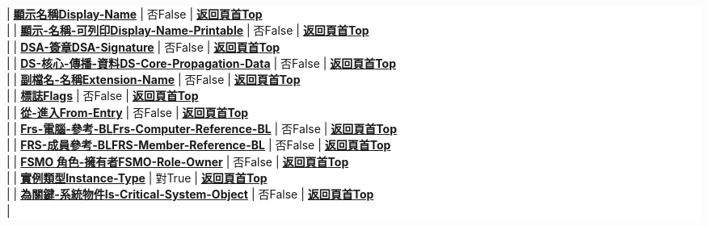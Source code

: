 | [<span data-ttu-id="d7ec2-188">**顯示名稱**</span><span class="sxs-lookup"><span data-stu-id="d7ec2-188">**Display-Name**</span></span>](a-displayname.md)                                       | <span data-ttu-id="d7ec2-189">否</span><span class="sxs-lookup"><span data-stu-id="d7ec2-189">False</span></span>     | [<span data-ttu-id="d7ec2-190">**返回頁首**</span><span class="sxs-lookup"><span data-stu-id="d7ec2-190">**Top**</span></span>](c-top.md)<br/>       |
| [<span data-ttu-id="d7ec2-191">**顯示-名稱-可列印**</span><span class="sxs-lookup"><span data-stu-id="d7ec2-191">**Display-Name-Printable**</span></span>](a-displaynameprintable.md)                    | <span data-ttu-id="d7ec2-192">否</span><span class="sxs-lookup"><span data-stu-id="d7ec2-192">False</span></span>     | [<span data-ttu-id="d7ec2-193">**返回頁首**</span><span class="sxs-lookup"><span data-stu-id="d7ec2-193">**Top**</span></span>](c-top.md)<br/>       |
| [<span data-ttu-id="d7ec2-194">**DSA-簽章**</span><span class="sxs-lookup"><span data-stu-id="d7ec2-194">**DSA-Signature**</span></span>](a-dsasignature.md)                                     | <span data-ttu-id="d7ec2-195">否</span><span class="sxs-lookup"><span data-stu-id="d7ec2-195">False</span></span>     | [<span data-ttu-id="d7ec2-196">**返回頁首**</span><span class="sxs-lookup"><span data-stu-id="d7ec2-196">**Top**</span></span>](c-top.md)<br/>       |
| [<span data-ttu-id="d7ec2-197">**DS-核心-傳播-資料**</span><span class="sxs-lookup"><span data-stu-id="d7ec2-197">**DS-Core-Propagation-Data**</span></span>](a-dscorepropagationdata.md)                 | <span data-ttu-id="d7ec2-198">否</span><span class="sxs-lookup"><span data-stu-id="d7ec2-198">False</span></span>     | [<span data-ttu-id="d7ec2-199">**返回頁首**</span><span class="sxs-lookup"><span data-stu-id="d7ec2-199">**Top**</span></span>](c-top.md)<br/>       |
| [<span data-ttu-id="d7ec2-200">**副檔名-名稱**</span><span class="sxs-lookup"><span data-stu-id="d7ec2-200">**Extension-Name**</span></span>](a-extensionname.md)                                   | <span data-ttu-id="d7ec2-201">否</span><span class="sxs-lookup"><span data-stu-id="d7ec2-201">False</span></span>     | [<span data-ttu-id="d7ec2-202">**返回頁首**</span><span class="sxs-lookup"><span data-stu-id="d7ec2-202">**Top**</span></span>](c-top.md)<br/>       |
| [<span data-ttu-id="d7ec2-203">**標誌**</span><span class="sxs-lookup"><span data-stu-id="d7ec2-203">**Flags**</span></span>](a-flags.md)                                                    | <span data-ttu-id="d7ec2-204">否</span><span class="sxs-lookup"><span data-stu-id="d7ec2-204">False</span></span>     | [<span data-ttu-id="d7ec2-205">**返回頁首**</span><span class="sxs-lookup"><span data-stu-id="d7ec2-205">**Top**</span></span>](c-top.md)<br/>       |
| [<span data-ttu-id="d7ec2-206">**從-進入**</span><span class="sxs-lookup"><span data-stu-id="d7ec2-206">**From-Entry**</span></span>](a-fromentry.md)                                           | <span data-ttu-id="d7ec2-207">否</span><span class="sxs-lookup"><span data-stu-id="d7ec2-207">False</span></span>     | [<span data-ttu-id="d7ec2-208">**返回頁首**</span><span class="sxs-lookup"><span data-stu-id="d7ec2-208">**Top**</span></span>](c-top.md)<br/>       |
| [<span data-ttu-id="d7ec2-209">**Frs-電腦-參考-BL**</span><span class="sxs-lookup"><span data-stu-id="d7ec2-209">**Frs-Computer-Reference-BL**</span></span>](a-frscomputerreferencebl.md)               | <span data-ttu-id="d7ec2-210">否</span><span class="sxs-lookup"><span data-stu-id="d7ec2-210">False</span></span>     | [<span data-ttu-id="d7ec2-211">**返回頁首**</span><span class="sxs-lookup"><span data-stu-id="d7ec2-211">**Top**</span></span>](c-top.md)<br/>       |
| [<span data-ttu-id="d7ec2-212">**FRS-成員參考-BL**</span><span class="sxs-lookup"><span data-stu-id="d7ec2-212">**FRS-Member-Reference-BL**</span></span>](a-frsmemberreferencebl.md)                   | <span data-ttu-id="d7ec2-213">否</span><span class="sxs-lookup"><span data-stu-id="d7ec2-213">False</span></span>     | [<span data-ttu-id="d7ec2-214">**返回頁首**</span><span class="sxs-lookup"><span data-stu-id="d7ec2-214">**Top**</span></span>](c-top.md)<br/>       |
| [<span data-ttu-id="d7ec2-215">**FSMO 角色-擁有者**</span><span class="sxs-lookup"><span data-stu-id="d7ec2-215">**FSMO-Role-Owner**</span></span>](a-fsmoroleowner.md)                                  | <span data-ttu-id="d7ec2-216">否</span><span class="sxs-lookup"><span data-stu-id="d7ec2-216">False</span></span>     | [<span data-ttu-id="d7ec2-217">**返回頁首**</span><span class="sxs-lookup"><span data-stu-id="d7ec2-217">**Top**</span></span>](c-top.md)<br/>       |
| [<span data-ttu-id="d7ec2-218">**實例類型**</span><span class="sxs-lookup"><span data-stu-id="d7ec2-218">**Instance-Type**</span></span>](a-instancetype.md)                                     | <span data-ttu-id="d7ec2-219">對</span><span class="sxs-lookup"><span data-stu-id="d7ec2-219">True</span></span>      | [<span data-ttu-id="d7ec2-220">**返回頁首**</span><span class="sxs-lookup"><span data-stu-id="d7ec2-220">**Top**</span></span>](c-top.md)<br/>       |
| [<span data-ttu-id="d7ec2-221">**為關鍵-系統物件**</span><span class="sxs-lookup"><span data-stu-id="d7ec2-221">**Is-Critical-System-Object**</span></span>](a-iscriticalsystemobject.md)               | <span data-ttu-id="d7ec2-222">否</span><span class="sxs-lookup"><span data-stu-id="d7ec2-222">False</span></span>     | [<span data-ttu-id="d7ec2-223">**返回頁首**</span><span class="sxs-lookup"><span data-stu-id="d7ec2-223">**Top**</span></span>](c-top.md)<br/>       |